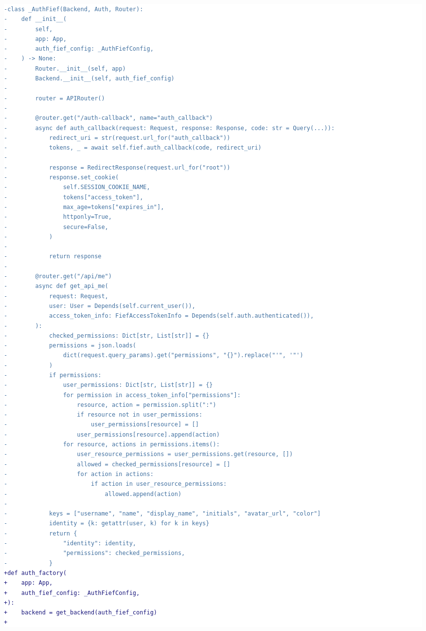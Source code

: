 ```diff
-class _AuthFief(Backend, Auth, Router):
-    def __init__(
-        self,
-        app: App,
-        auth_fief_config: _AuthFiefConfig,
-    ) -> None:
-        Router.__init__(self, app)
-        Backend.__init__(self, auth_fief_config)
-
-        router = APIRouter()
-
-        @router.get("/auth-callback", name="auth_callback")
-        async def auth_callback(request: Request, response: Response, code: str = Query(...)):
-            redirect_uri = str(request.url_for("auth_callback"))
-            tokens, _ = await self.fief.auth_callback(code, redirect_uri)
-
-            response = RedirectResponse(request.url_for("root"))
-            response.set_cookie(
-                self.SESSION_COOKIE_NAME,
-                tokens["access_token"],
-                max_age=tokens["expires_in"],
-                httponly=True,
-                secure=False,
-            )
-
-            return response
-
-        @router.get("/api/me")
-        async def get_api_me(
-            request: Request,
-            user: User = Depends(self.current_user()),
-            access_token_info: FiefAccessTokenInfo = Depends(self.auth.authenticated()),
-        ):
-            checked_permissions: Dict[str, List[str]] = {}
-            permissions = json.loads(
-                dict(request.query_params).get("permissions", "{}").replace("'", '"')
-            )
-            if permissions:
-                user_permissions: Dict[str, List[str]] = {}
-                for permission in access_token_info["permissions"]:
-                    resource, action = permission.split(":")
-                    if resource not in user_permissions:
-                        user_permissions[resource] = []
-                    user_permissions[resource].append(action)
-                for resource, actions in permissions.items():
-                    user_resource_permissions = user_permissions.get(resource, [])
-                    allowed = checked_permissions[resource] = []
-                    for action in actions:
-                        if action in user_resource_permissions:
-                            allowed.append(action)
-
-            keys = ["username", "name", "display_name", "initials", "avatar_url", "color"]
-            identity = {k: getattr(user, k) for k in keys}
-            return {
-                "identity": identity,
-                "permissions": checked_permissions,
-            }
+def auth_factory(
+    app: App,
+    auth_fief_config: _AuthFiefConfig,
+):
+    backend = get_backend(auth_fief_config)
+
```